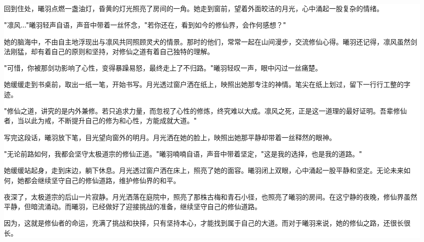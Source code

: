 回到住处，曦羽点燃一盏油灯，昏黄的灯光照亮了房间的一角。她走到窗前，望着外面皎洁的月光，心中涌起一股复杂的情绪。

"凛风..."曦羽轻声自语，声音中带着一丝怀念，"若你还在，看到如今的修仙界，会作何感想？"

她的脑海中，不由自主地浮现出与凛风共同照顾灵犬的情景。那时的他们，常常一起在山间漫步，交流修仙心得。曦羽还记得，凛风虽然剑法刚猛，却有着自己的原则和坚持，对修仙之道有着自己独特的理解。

"可惜，你被那剑功影响了心性，变得暴躁易怒，最终走上了不归路。"曦羽轻叹一声，眼中闪过一丝痛楚。

她缓缓走到书桌前，取出一纸一笔，开始书写。月光透过窗户洒在纸上，映照出她那专注的神情。笔尖在纸上划过，留下一行行工整的字迹。

"修仙之道，讲究的是内外兼修。若只追求力量，而忽视了心性的修炼，终究难以大成。凛风之死，正是这一道理的最好证明。吾辈修仙者，当以此为戒，不断提升自己的修为和心性，方能成就大道。"

写完这段话，曦羽放下笔，目光望向窗外的明月。月光洒在她的脸上，映照出她那平静却带着一丝释然的眼神。

"无论前路如何，我都会坚守太极道宗的修仙正道。"曦羽喃喃自语，声音中带着坚定，"这是我的选择，也是我的道路。"

她缓缓站起身，走到床边，躺下休息。月光透过窗户洒在床上，照亮了她的面容。曦羽闭上双眼，心中涌起一股平静和坚定。无论未来如何，她都会继续坚守自己的修仙道路，维护修仙界的和平。

夜深了，太极道宗的后山一片寂静。月光洒落在庭院中，照亮了那株古梅和青石小径，也照亮了曦羽的房间。在这宁静的夜晚，修仙界虽然平静，但暗流涌动。而曦羽，已经做好了迎接挑战的准备，继续坚守自己的修仙道路。

因为，这就是修仙者的命运，充满了挑战和抉择，只有坚持本心，才能找到属于自己的大道。而对于曦羽来说，她的修仙之路，还很长很长。